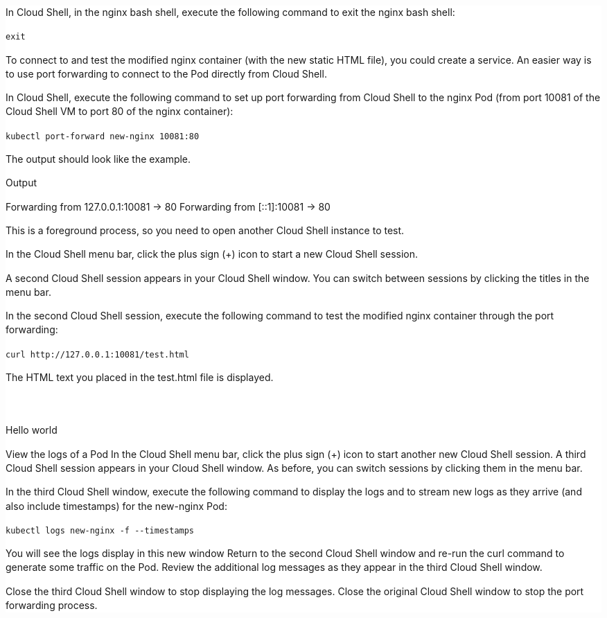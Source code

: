 In Cloud Shell, in the nginx bash shell, execute the following command to exit the nginx bash shell:

` exit `

To connect to and test the modified nginx container (with the new static HTML file), you could create a service. An easier way is to use port forwarding to connect to the Pod directly from Cloud Shell.

In Cloud Shell, execute the following command to set up port forwarding from Cloud Shell to the nginx Pod (from port 10081 of the Cloud Shell VM to port 80 of the nginx container):

` kubectl port-forward new-nginx 10081:80 `

The output should look like the example.

Output 

Forwarding from 127.0.0.1:10081 -> 80
Forwarding from [::1]:10081 -> 80

This is a foreground process, so you need to open another Cloud Shell instance to test.

In the Cloud Shell menu bar, click the plus sign (+) icon to start a new Cloud Shell session.

A second Cloud Shell session appears in your Cloud Shell window. You can switch between sessions by clicking the titles in the menu bar.

In the second Cloud Shell session, execute the following command to test the modified nginx container through the port forwarding:

` curl http://127.0.0.1:10081/test.html `

The HTML text you placed in the test.html file is displayed.

<html> <header><title>This is title</title></header>
<body> Hello world </body>
</html>

View the logs of a Pod
In the Cloud Shell menu bar, click the plus sign (+) icon to start another new Cloud Shell session.
A third Cloud Shell session appears in your Cloud Shell window. As before, you can switch sessions by clicking them in the menu bar.

In the third Cloud Shell window, execute the following command to display the logs and to stream new logs as they arrive (and also include timestamps) for the new-nginx Pod:

` kubectl logs new-nginx -f --timestamps `

You will see the logs display in this new window
Return to the second Cloud Shell window and re-run the curl command to generate some traffic on the Pod.
Review the additional log messages as they appear in the third Cloud Shell window.


Close the third Cloud Shell window to stop displaying the log messages.
Close the original Cloud Shell window to stop the port forwarding process.

